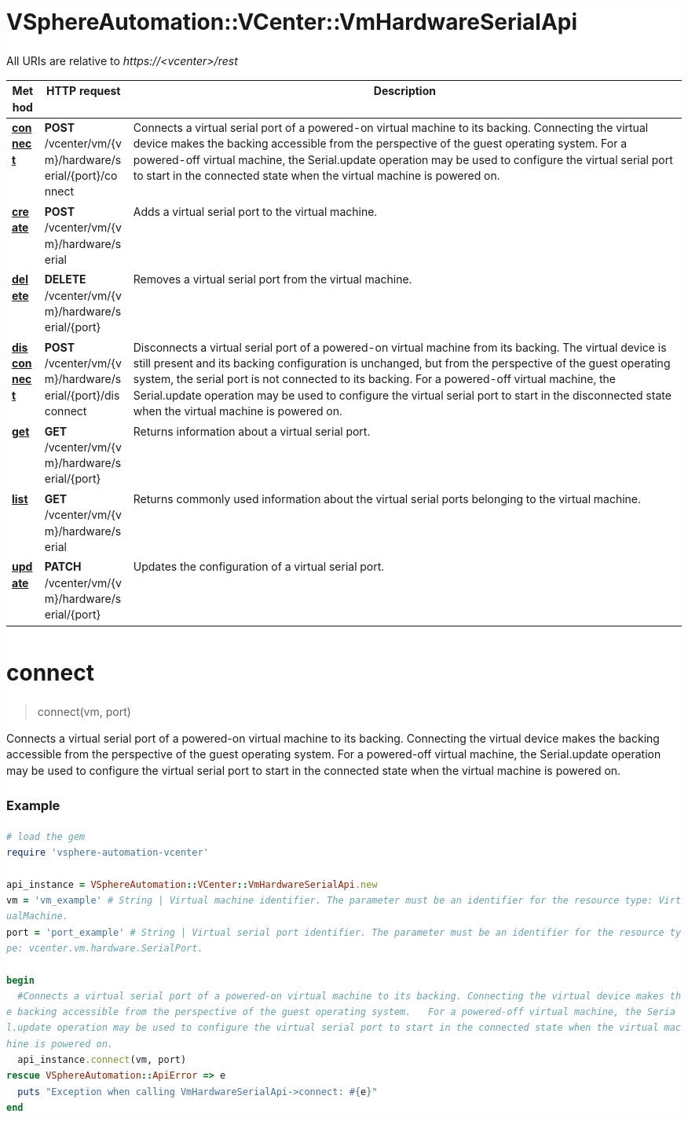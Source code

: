 # VSphereAutomation::VCenter::VmHardwareSerialApi

All URIs are relative to *https://&lt;vcenter&gt;/rest*

Method | HTTP request | Description
------------- | ------------- | -------------
[**connect**](VmHardwareSerialApi.md#connect) | **POST** /vcenter/vm/{vm}/hardware/serial/{port}/connect | Connects a virtual serial port of a powered-on virtual machine to its backing. Connecting the virtual device makes the backing accessible from the perspective of the guest operating system.   For a powered-off virtual machine, the Serial.update operation may be used to configure the virtual serial port to start in the connected state when the virtual machine is powered on. 
[**create**](VmHardwareSerialApi.md#create) | **POST** /vcenter/vm/{vm}/hardware/serial | Adds a virtual serial port to the virtual machine.
[**delete**](VmHardwareSerialApi.md#delete) | **DELETE** /vcenter/vm/{vm}/hardware/serial/{port} | Removes a virtual serial port from the virtual machine.
[**disconnect**](VmHardwareSerialApi.md#disconnect) | **POST** /vcenter/vm/{vm}/hardware/serial/{port}/disconnect | Disconnects a virtual serial port of a powered-on virtual machine from its backing. The virtual device is still present and its backing configuration is unchanged, but from the perspective of the guest operating system, the serial port is not connected to its backing.   For a powered-off virtual machine, the Serial.update operation may be used to configure the virtual serial port to start in the disconnected state when the virtual machine is powered on. 
[**get**](VmHardwareSerialApi.md#get) | **GET** /vcenter/vm/{vm}/hardware/serial/{port} | Returns information about a virtual serial port.
[**list**](VmHardwareSerialApi.md#list) | **GET** /vcenter/vm/{vm}/hardware/serial | Returns commonly used information about the virtual serial ports belonging to the virtual machine.
[**update**](VmHardwareSerialApi.md#update) | **PATCH** /vcenter/vm/{vm}/hardware/serial/{port} | Updates the configuration of a virtual serial port.


# **connect**
> connect(vm, port)

Connects a virtual serial port of a powered-on virtual machine to its backing. Connecting the virtual device makes the backing accessible from the perspective of the guest operating system.   For a powered-off virtual machine, the Serial.update operation may be used to configure the virtual serial port to start in the connected state when the virtual machine is powered on. 

### Example
```ruby
# load the gem
require 'vsphere-automation-vcenter'

api_instance = VSphereAutomation::VCenter::VmHardwareSerialApi.new
vm = 'vm_example' # String | Virtual machine identifier. The parameter must be an identifier for the resource type: VirtualMachine.
port = 'port_example' # String | Virtual serial port identifier. The parameter must be an identifier for the resource type: vcenter.vm.hardware.SerialPort.

begin
  #Connects a virtual serial port of a powered-on virtual machine to its backing. Connecting the virtual device makes the backing accessible from the perspective of the guest operating system.   For a powered-off virtual machine, the Serial.update operation may be used to configure the virtual serial port to start in the connected state when the virtual machine is powered on. 
  api_instance.connect(vm, port)
rescue VSphereAutomation::ApiError => e
  puts "Exception when calling VmHardwareSerialApi->connect: #{e}"
end
```
